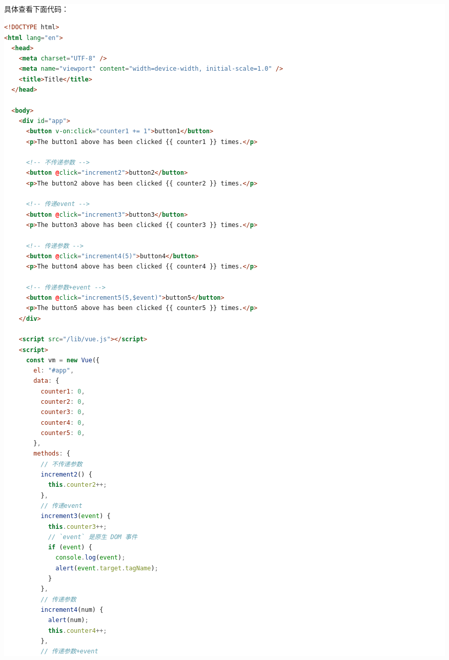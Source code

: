 具体查看下面代码：

```html
<!DOCTYPE html>
<html lang="en">
  <head>
    <meta charset="UTF-8" />
    <meta name="viewport" content="width=device-width, initial-scale=1.0" />
    <title>Title</title>
  </head>

  <body>
    <div id="app">
      <button v-on:click="counter1 += 1">button1</button>
      <p>The button1 above has been clicked {{ counter1 }} times.</p>

      <!-- 不传递参数 -->
      <button @click="increment2">button2</button>
      <p>The button2 above has been clicked {{ counter2 }} times.</p>

      <!-- 传递event -->
      <button @click="increment3">button3</button>
      <p>The button3 above has been clicked {{ counter3 }} times.</p>

      <!-- 传递参数 -->
      <button @click="increment4(5)">button4</button>
      <p>The button4 above has been clicked {{ counter4 }} times.</p>

      <!-- 传递参数+event -->
      <button @click="increment5(5,$event)">button5</button>
      <p>The button5 above has been clicked {{ counter5 }} times.</p>
    </div>

    <script src="/lib/vue.js"></script>
    <script>
      const vm = new Vue({
        el: "#app",
        data: {
          counter1: 0,
          counter2: 0,
          counter3: 0,
          counter4: 0,
          counter5: 0,
        },
        methods: {
          // 不传递参数
          increment2() {
            this.counter2++;
          },
          // 传递event
          increment3(event) {
            this.counter3++;
            // `event` 是原生 DOM 事件
            if (event) {
              console.log(event);
              alert(event.target.tagName);
            }
          },
          // 传递参数
          increment4(num) {
            alert(num);
            this.counter4++;
          },
          // 传递参数+event
```